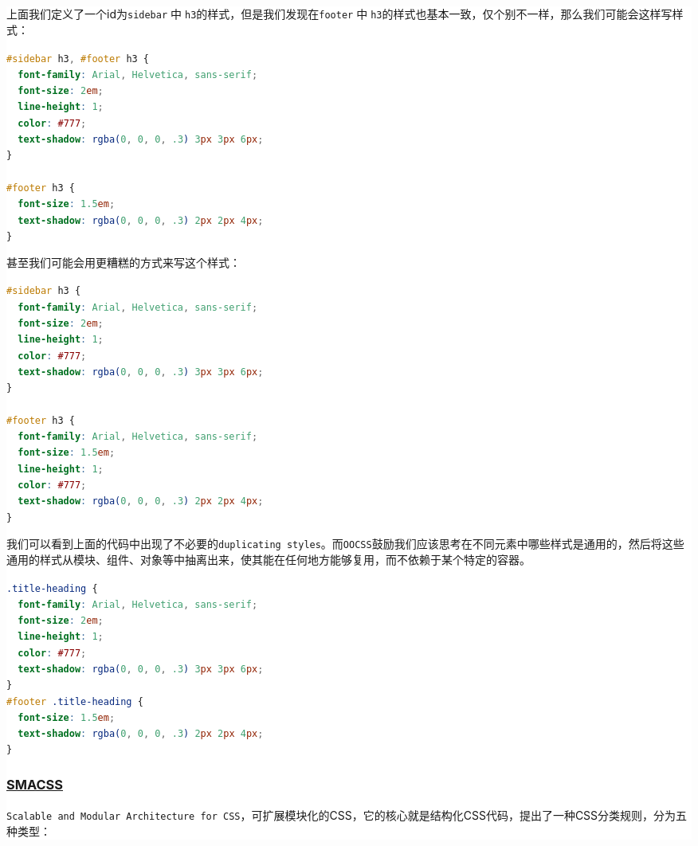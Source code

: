 上面我们定义了一个id为`sidebar` 中 `h3`的样式，但是我们发现在`footer` 中 `h3`的样式也基本一致，仅个别不一样，那么我们可能会这样写样式：

```css
#sidebar h3, #footer h3 {
  font-family: Arial, Helvetica, sans-serif;
  font-size: 2em;
  line-height: 1;
  color: #777;
  text-shadow: rgba(0, 0, 0, .3) 3px 3px 6px;
}

#footer h3 {
  font-size: 1.5em;
  text-shadow: rgba(0, 0, 0, .3) 2px 2px 4px;
}
```

甚至我们可能会用更糟糕的方式来写这个样式：

```css
#sidebar h3 {
  font-family: Arial, Helvetica, sans-serif;
  font-size: 2em;
  line-height: 1;
  color: #777;
  text-shadow: rgba(0, 0, 0, .3) 3px 3px 6px;
}

#footer h3 {
  font-family: Arial, Helvetica, sans-serif;
  font-size: 1.5em;
  line-height: 1;
  color: #777;
  text-shadow: rgba(0, 0, 0, .3) 2px 2px 4px;
}
```

我们可以看到上面的代码中出现了不必要的`duplicating styles`。而`OOCSS`鼓励我们应该思考在不同元素中哪些样式是通用的，然后将这些通用的样式从模块、组件、对象等中抽离出来，使其能在任何地方能够复用，而不依赖于某个特定的容器。
```css
.title-heading {
  font-family: Arial, Helvetica, sans-serif;
  font-size: 2em;
  line-height: 1;
  color: #777;
  text-shadow: rgba(0, 0, 0, .3) 3px 3px 6px;
}
#footer .title-heading {
  font-size: 1.5em;
  text-shadow: rgba(0, 0, 0, .3) 2px 2px 4px;
}
```

### [SMACSS](https://smacss.com/)
`Scalable and Modular Architecture for CSS`，可扩展模块化的CSS，它的核心就是结构化CSS代码，提出了一种CSS分类规则，分为五种类型：
